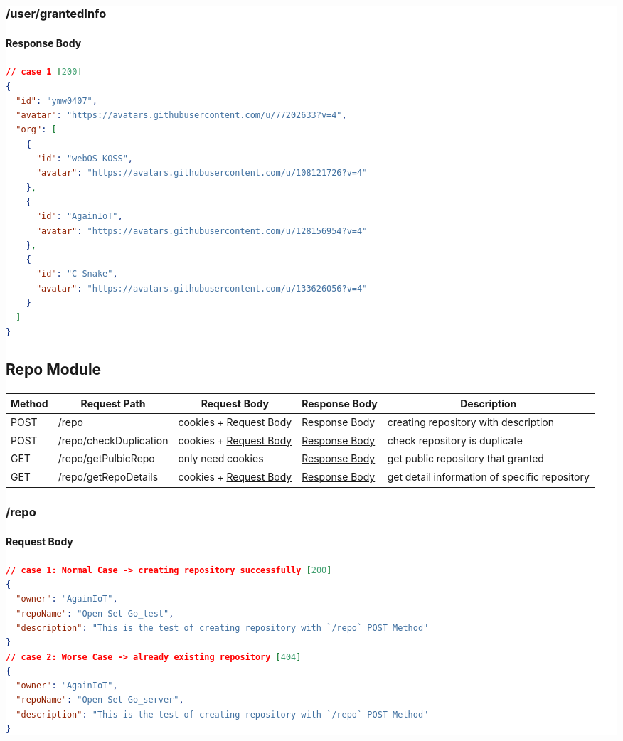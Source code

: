 ### /user/grantedInfo

#### Response Body

```json
// case 1 [200]
{
  "id": "ymw0407",
  "avatar": "https://avatars.githubusercontent.com/u/77202633?v=4",
  "org": [
    {
      "id": "webOS-KOSS",
      "avatar": "https://avatars.githubusercontent.com/u/108121726?v=4"
    },
    {
      "id": "AgainIoT",
      "avatar": "https://avatars.githubusercontent.com/u/128156954?v=4"
    },
    {
      "id": "C-Snake",
      "avatar": "https://avatars.githubusercontent.com/u/133626056?v=4"
    }
  ]
}
```

## Repo Module

| Method | Request Path           | Request Body                                    | Response Body                          | Description                                   |
| ------ | ---------------------- | ----------------------------------------------- | -------------------------------------- | --------------------------------------------- |
| POST   | /repo                  | cookies + [Request Body](#repo)                 | [Response Body](#repo)                 | creating repository with description          |
| POST   | /repo/checkDuplication | cookies + [Request Body](#repocheckduplication) | [Response Body](#repocheckduplication) | check repository is duplicate                 |
| GET    | /repo/getPulbicRepo    | only need cookies                               | [Response Body](#repogetpublicrepo)    | get public repository that granted            |
| GET    | /repo/getRepoDetails   | cookies + [Request Body](#repogetrepodetails)   | [Response Body](#repogetrepodetails)   | get detail information of specific repository |

### /repo

#### Request Body

```json
// case 1: Normal Case -> creating repository successfully [200]
{
  "owner": "AgainIoT",
  "repoName": "Open-Set-Go_test",
  "description": "This is the test of creating repository with `/repo` POST Method"
}
// case 2: Worse Case -> already existing repository [404]
{
  "owner": "AgainIoT",
  "repoName": "Open-Set-Go_server",
  "description": "This is the test of creating repository with `/repo` POST Method"
}
```
